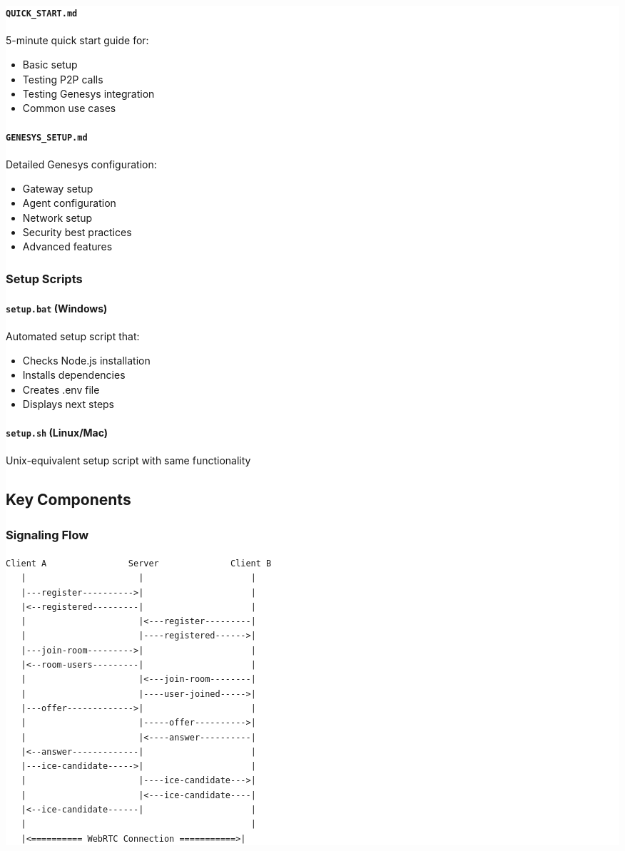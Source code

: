 #### `QUICK_START.md`
5-minute quick start guide for:
- Basic setup
- Testing P2P calls
- Testing Genesys integration
- Common use cases

#### `GENESYS_SETUP.md`
Detailed Genesys configuration:
- Gateway setup
- Agent configuration
- Network setup
- Security best practices
- Advanced features

### Setup Scripts

#### `setup.bat` (Windows)
Automated setup script that:
- Checks Node.js installation
- Installs dependencies
- Creates .env file
- Displays next steps

#### `setup.sh` (Linux/Mac)
Unix-equivalent setup script with same functionality

## Key Components

### Signaling Flow

```
Client A                Server              Client B
   |                      |                     |
   |---register---------->|                     |
   |<--registered---------|                     |
   |                      |<---register---------|
   |                      |----registered------>|
   |---join-room--------->|                     |
   |<--room-users---------|                     |
   |                      |<---join-room--------|
   |                      |----user-joined----->|
   |---offer------------->|                     |
   |                      |-----offer---------->|
   |                      |<----answer----------|
   |<--answer-------------|                     |
   |---ice-candidate----->|                     |
   |                      |----ice-candidate--->|
   |                      |<---ice-candidate----|
   |<--ice-candidate------|                     |
   |                                            |
   |<========== WebRTC Connection ===========>|
```
